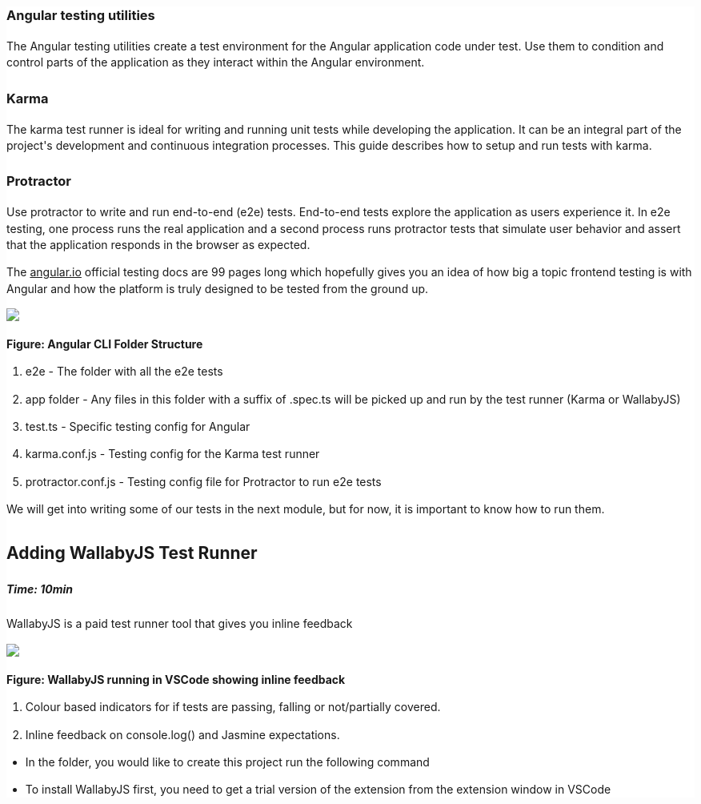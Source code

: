 ### Angular testing utilities	
The Angular testing utilities create a test environment for the Angular application code under test. Use them to condition and control parts of the application as they interact within the Angular environment.

### Karma	
The karma test runner is ideal for writing and running unit tests while developing the application. It can be an integral part of the project's development and continuous integration processes. This guide describes how to setup and run tests with karma.

### Protractor	
Use protractor to write and run end-to-end (e2e) tests. End-to-end tests explore the application as users experience it. In e2e testing, one process runs the real application and a second process runs protractor tests that simulate user behavior and assert that the application responds in the browser as expected.

The [angular.io](https://angular.io/docs/ts/latest/guide/testing.html) official testing docs are 99 pages long which hopefully gives you an idea of how big a topic frontend testing is with Angular and how the platform is truly designed to be tested from the ground up.

![](https://firebootcamp.ghost.io/content/images/2017/01/testing-directory-structure-1.png)

**Figure: Angular CLI Folder Structure**

1. e2e - The folder with all the e2e tests

2. app folder - Any files in this folder with a suffix of .spec.ts will be picked up and run by the test runner (Karma or WallabyJS)

3. test.ts - Specific testing config for Angular

4. karma.conf.js - Testing config for the Karma test runner

5. protractor.conf.js - Testing config file for Protractor to run e2e tests

We will get into writing some of our tests in the next module, but for now, it is important to know how to run them.

## Adding WallabyJS Test Runner 
##### Time: 10min
WallabyJS is a paid test runner tool that gives you inline feedback

![](https://firebootcamp.ghost.io/content/images/2017/01/wallabyjs-inline.png)

**Figure: WallabyJS running in VSCode showing inline feedback**

1. Colour based indicators for if tests are passing, falling or not/partially covered.

2. Inline feedback on console.log() and Jasmine expectations.

- In the folder, you would like to create this project run the following command

- To install WallabyJS first, you need to get a trial version of the extension from the extension window in VSCode
